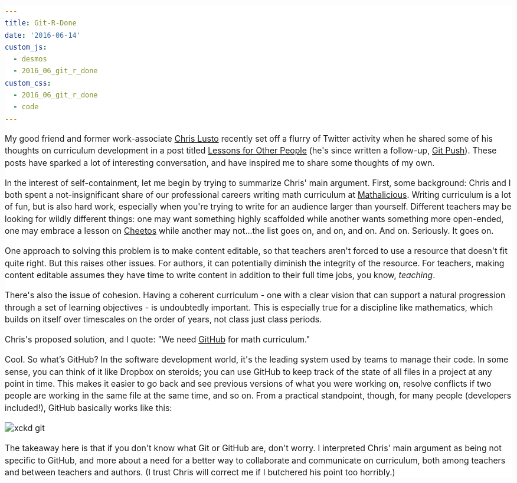 ```yaml
---
title: Git-R-Done
date: '2016-06-14'
custom_js: 
  - desmos
  - 2016_06_git_r_done
custom_css:
  - 2016_06_git_r_done
  - code
---
```

My good friend and former work-associate <a href="https://twitter.com/lustomatical" target="_blank">Chris Lusto</a> recently set off a flurry of Twitter activity when he shared some of his thoughts on curriculum development in a post titled <a href="http://chrislusto.com/lessons-for-other-people/" target="_blank">Lessons for Other People</a> (he's since written a follow-up, <a href="http://chrislusto.com/git-push/" target="_blank">Git Push</a>). These posts have sparked a lot of interesting conversation, and have inspired me to share some thoughts of my own.

In the interest of self-containment, let me begin by trying to summarize Chris' main argument. First, some background: Chris and I both spent a not-insignificant share of our professional careers writing math curriculum at <a href="http://www.mathalicious.com" target="_blank">Mathalicious</a>. Writing curriculum is a lot of fun, but is also hard work, especially when you're trying to write for an audience larger than yourself. Different teachers may be looking for wildly different things: one may want something highly scaffolded while another wants something more open-ended, one may embrace a lesson on <a href="http://www.mathalicious.com/lessons/the-cheese-that-goes-crunch" target="_blank">Cheetos</a> while another may not...the list goes on, and on, and on. And on. Seriously. It goes on.

One approach to solving this problem is to make content editable, so that teachers aren't forced to use a resource that doesn't fit quite right. But this raises other issues. For authors, it can potentially diminish the integrity of the resource. For teachers, making content editable assumes they have time to write content in addition to their full time jobs, you know, _teaching_. 

There's also the issue of cohesion. Having a coherent curriculum - one with a clear vision that can support a natural progression through a set of learning objectives - is undoubtedly important. This is especially true for a discipline like mathematics, which builds on itself over timescales on the order of years, not class just class periods.

Chris's proposed solution, and I quote: "We need <a href="https://github.com" target="_blank">GitHub</a> for math curriculum."

Cool. So what’s GitHub? In the software development world, it's the leading system used by teams to manage their code. In some sense, you can think of it like Dropbox on steroids; you can use GitHub to keep track of the state of all files in a project at any point in time. This makes it easier to go back and see previous versions of what you were working on, resolve conflicts if two people are working in the same file at the same time, and so on. From a practical standpoint, though, for many people (developers included!), GitHub basically works like this:

![xckd git](http://imgs.xkcd.com/comics/git.png)

The takeaway here is that if you don't know what Git or GitHub are, don't worry. I interpreted Chris' main argument as being not specific to GitHub, and more about a need for a better way to collaborate and communicate on curriculum, both among teachers and between teachers and authors. (I trust Chris will correct me if I butchered his point too horribly.)

